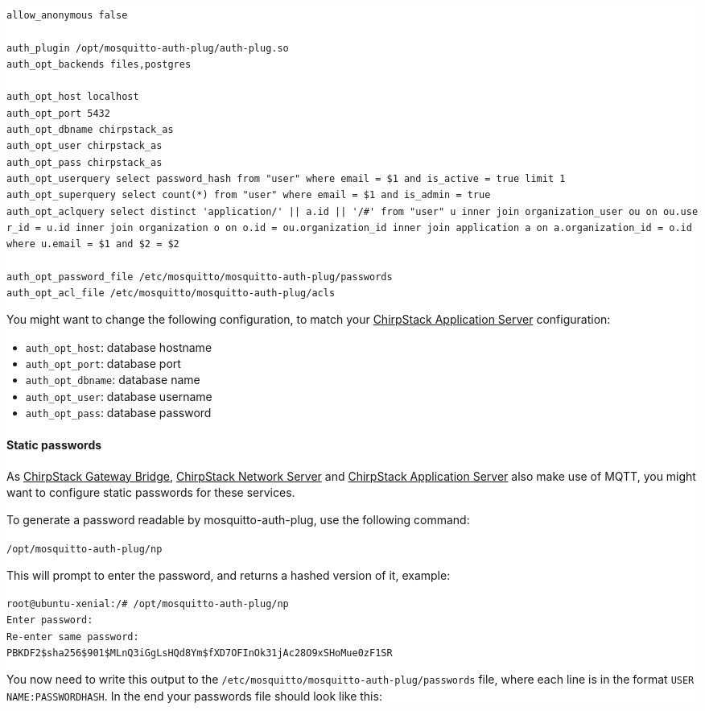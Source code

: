 ```text
allow_anonymous false

auth_plugin /opt/mosquitto-auth-plug/auth-plug.so
auth_opt_backends files,postgres

auth_opt_host localhost
auth_opt_port 5432
auth_opt_dbname chirpstack_as
auth_opt_user chirpstack_as
auth_opt_pass chirpstack_as
auth_opt_userquery select password_hash from "user" where email = $1 and is_active = true limit 1
auth_opt_superquery select count(*) from "user" where email = $1 and is_admin = true
auth_opt_aclquery select distinct 'application/' || a.id || '/#' from "user" u inner join organization_user ou on ou.user_id = u.id inner join organization o on o.id = ou.organization_id inner join application a on a.organization_id = o.id where u.email = $1 and $2 = $2

auth_opt_password_file /etc/mosquitto/mosquitto-auth-plug/passwords
auth_opt_acl_file /etc/mosquitto/mosquitto-auth-plug/acls
```

You might want to change the following configuration, to match your
[ChirpStack Application Server](/appplication-server/) configuration:

* `auth_opt_host`: database hostname
* `auth_opt_port`: database port
* `auth_opt_dbname`: database name
* `auth_opt_user`: database username
* `auth_opt_pass`: database password

#### Static passwords

As [ChirpStack Gateway Bridge](/gateway-bridge/), [ChirpStack Network Server](/network-server/)
and [ChirpStack Application Server](/application-server/) also make use of MQTT, you might want
to configure static passwords for these services.

To generate a password readable by mosquitto-auth-plug, use the following
command:

```bash
/opt/mosquitto-auth-plug/np
```

This will prompt to enter the password, and returns a hashed version of it,
example:

```text
root@ubuntu-xenial:/# /opt/mosquitto-auth-plug/np
Enter password:
Re-enter same password:
PBKDF2$sha256$901$MLnQ3iGgLsHQd8Ym$fXD7OFInOk31jAc28O9xSHoMue0zF1SR
```

You now need to write this output to the `/etc/mosquitto/mosquitto-auth-plug/passwords`
file, where each line is in the format `USERNAME:PASSWORDHASH`. In the end your
passwords file should look like this:
